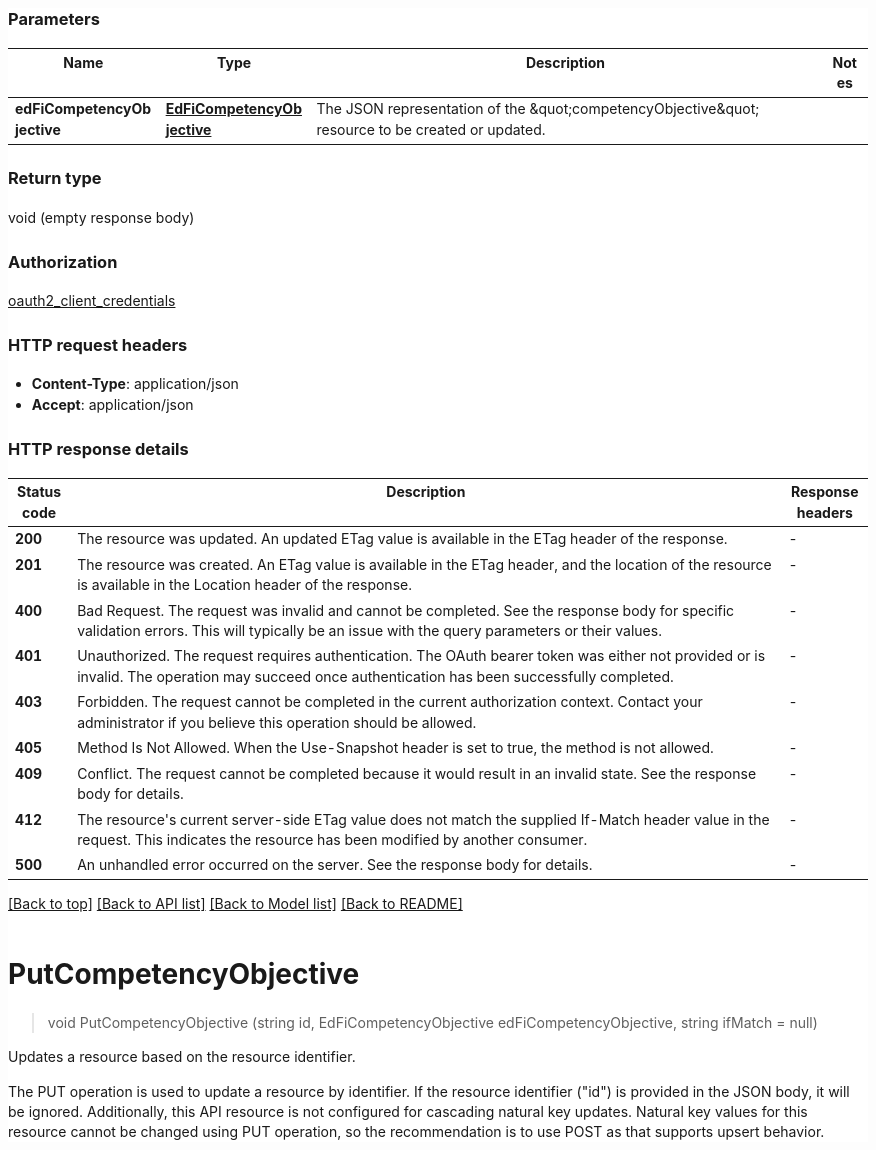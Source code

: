 
### Parameters

| Name | Type | Description | Notes |
|------|------|-------------|-------|
| **edFiCompetencyObjective** | [**EdFiCompetencyObjective**](EdFiCompetencyObjective.md) | The JSON representation of the \&quot;competencyObjective\&quot; resource to be created or updated. |  |

### Return type

void (empty response body)

### Authorization

[oauth2_client_credentials](../README.md#oauth2_client_credentials)

### HTTP request headers

 - **Content-Type**: application/json
 - **Accept**: application/json


### HTTP response details
| Status code | Description | Response headers |
|-------------|-------------|------------------|
| **200** | The resource was updated.  An updated ETag value is available in the ETag header of the response. |  -  |
| **201** | The resource was created.  An ETag value is available in the ETag header, and the location of the resource is available in the Location header of the response. |  -  |
| **400** | Bad Request. The request was invalid and cannot be completed. See the response body for specific validation errors. This will typically be an issue with the query parameters or their values. |  -  |
| **401** | Unauthorized. The request requires authentication. The OAuth bearer token was either not provided or is invalid. The operation may succeed once authentication has been successfully completed. |  -  |
| **403** | Forbidden. The request cannot be completed in the current authorization context. Contact your administrator if you believe this operation should be allowed. |  -  |
| **405** | Method Is Not Allowed. When the Use-Snapshot header is set to true, the method is not allowed. |  -  |
| **409** | Conflict.  The request cannot be completed because it would result in an invalid state.  See the response body for details. |  -  |
| **412** | The resource&#39;s current server-side ETag value does not match the supplied If-Match header value in the request. This indicates the resource has been modified by another consumer. |  -  |
| **500** | An unhandled error occurred on the server. See the response body for details. |  -  |

[[Back to top]](#) [[Back to API list]](../../README.md#documentation-for-api-endpoints) [[Back to Model list]](../../README.md#documentation-for-models) [[Back to README]](../../README.md)

<a id="putcompetencyobjective"></a>
# **PutCompetencyObjective**
> void PutCompetencyObjective (string id, EdFiCompetencyObjective edFiCompetencyObjective, string ifMatch = null)

Updates a resource based on the resource identifier.

The PUT operation is used to update a resource by identifier. If the resource identifier (\"id\") is provided in the JSON body, it will be ignored. Additionally, this API resource is not configured for cascading natural key updates. Natural key values for this resource cannot be changed using PUT operation, so the recommendation is to use POST as that supports upsert behavior.
